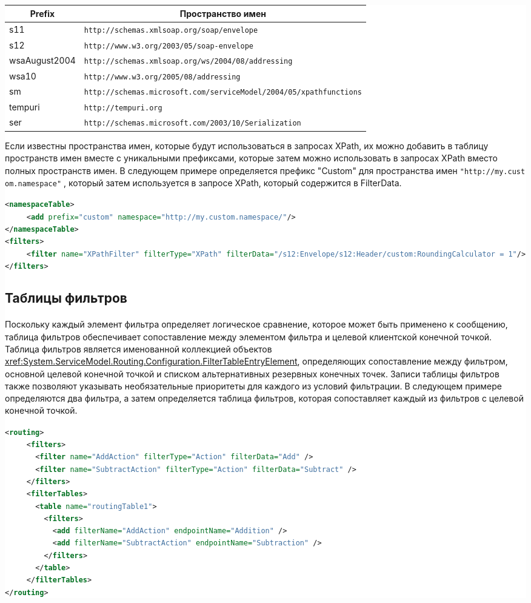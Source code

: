 |Prefix|Пространство имен|  
|------------|---------------|  
|s11|`http://schemas.xmlsoap.org/soap/envelope`|  
|s12|`http://www.w3.org/2003/05/soap-envelope`|  
|wsaAugust2004|`http://schemas.xmlsoap.org/ws/2004/08/addressing`|  
|wsa10|`http://www.w3.org/2005/08/addressing`|  
|sm|`http://schemas.microsoft.com/serviceModel/2004/05/xpathfunctions`|  
|tempuri|`http://tempuri.org`|  
|ser|`http://schemas.microsoft.com/2003/10/Serialization`|  
  
 Если известны пространства имен, которые будут использоваться в запросах XPath, их можно добавить в таблицу пространств имен вместе с уникальными префиксами, которые затем можно использовать в запросах XPath вместо полных пространств имен. В следующем примере определяется префикс "Custom" для пространства имен `"http://my.custom.namespace"` , который затем используется в запросе XPath, который содержится в FilterData.  
  
```xml  
<namespaceTable>  
     <add prefix="custom" namespace="http://my.custom.namespace/"/>  
</namespaceTable>  
<filters>  
     <filter name="XPathFilter" filterType="XPath" filterData="/s12:Envelope/s12:Header/custom:RoundingCalculator = 1"/>  
</filters>  
```  
  
## <a name="filter-tables"></a>Таблицы фильтров  

 Поскольку каждый элемент фильтра определяет логическое сравнение, которое может быть применено к сообщению, таблица фильтров обеспечивает сопоставление между элементом фильтра и целевой клиентской конечной точкой. Таблица фильтров является именованной коллекцией объектов <xref:System.ServiceModel.Routing.Configuration.FilterTableEntryElement>, определяющих сопоставление между фильтром, основной целевой конечной точкой и списком альтернативных резервных конечных точек. Записи таблицы фильтров также позволяют указывать необязательные приоритеты для каждого из условий фильтрации. В следующем примере определяются два фильтра, а затем определяется таблица фильтров, которая сопоставляет каждый из фильтров с целевой конечной точкой.  
  
```xml  
<routing>  
     <filters>  
       <filter name="AddAction" filterType="Action" filterData="Add" />  
       <filter name="SubtractAction" filterType="Action" filterData="Subtract" />  
     </filters>  
     <filterTables>  
       <table name="routingTable1">  
         <filters>  
           <add filterName="AddAction" endpointName="Addition" />  
           <add filterName="SubtractAction" endpointName="Subtraction" />  
         </filters>  
       </table>  
     </filterTables>
</routing>  
```  
  
